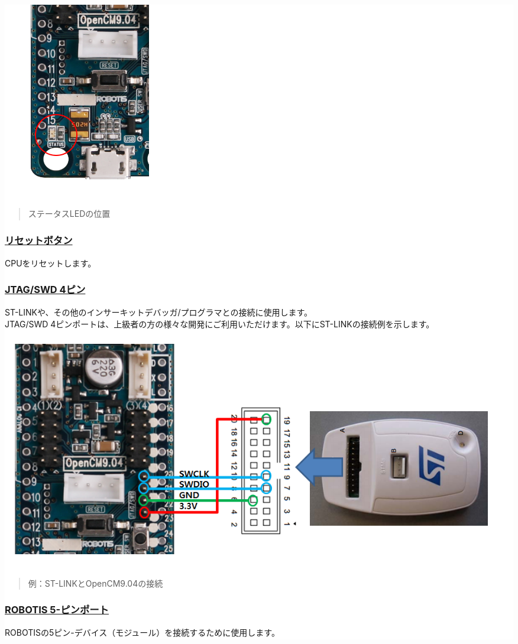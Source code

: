 ![](/assets/images/parts/controller/opencm904/opencm904_10.png)

> ステータスLEDの位置

### [リセットボタン](#リセットボタン)
CPUをリセットします。

### [JTAG/SWD 4ピン](#jtagswd-4ピン)
ST-LINKや、その他のインサーキットデバッガ/プログラマとの接続に使用します。  
JTAG/SWD 4ピンポートは、上級者の方の様々な開発にご利用いただけます。以下にST-LINKの接続例を示します。  
![](/assets/images/parts/controller/opencm904/opencm904_11.png)

> 例：ST-LINKとOpenCM9.04の接続

### [ROBOTIS 5-ピンポート](#robotis-5-ピンポート)
ROBOTISの5ピン-デバイス（モジュール）を接続するために使用します。
